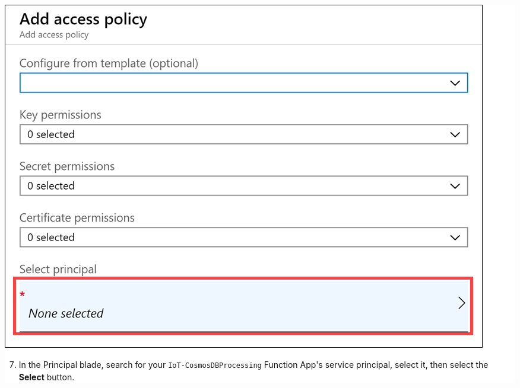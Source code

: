    ![Select principal is highlighted.](media/key-vault-add-access-policy-select-principal.png 'Add access policy')

7. In the Principal blade, search for your `IoT-CosmosDBProcessing` Function App's service principal, select it, then select the **Select** button.
